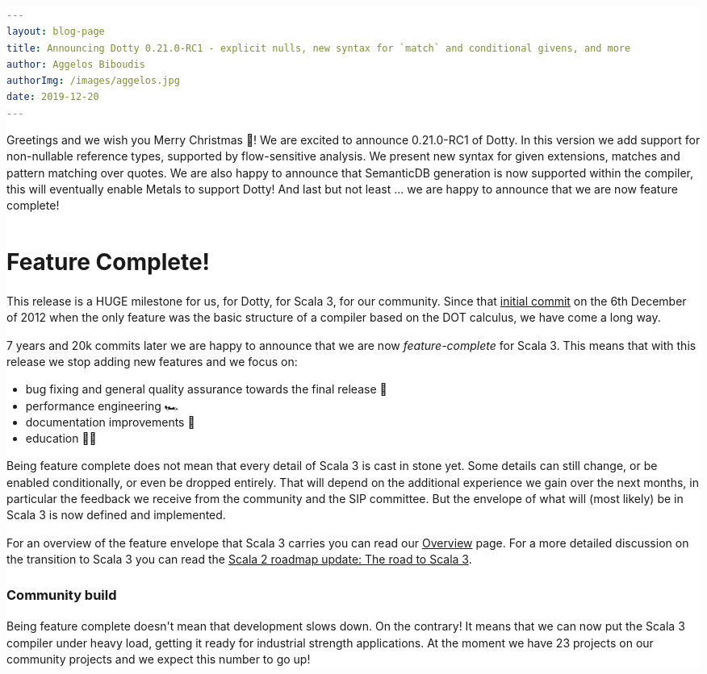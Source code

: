 ```yaml
---
layout: blog-page
title: Announcing Dotty 0.21.0-RC1 - explicit nulls, new syntax for `match` and conditional givens, and more
author: Aggelos Biboudis
authorImg: /images/aggelos.jpg
date: 2019-12-20
---
```


Greetings and we wish you Merry Christmas 🎄! We are excited to announce
0.21.0-RC1 of Dotty. In this version we add support for non-nullable reference
types, supported by flow-sensitive analysis. We present new syntax for given
extensions, matches and pattern matching over quotes. We are also happy to
announce that SemanticDB generation is now supported within the compiler, this
will eventually enable Metals to support Dotty! And last but not least ... we are
happy to announce that we are now feature complete!

# Feature Complete!

This release is a HUGE milestone for us, for Dotty, for Scala 3, for our community. Since that
[initial commit](https://github.com/lampepfl/dotty/commit/90962407e72d88f8f3249ade0f6bd60ff15af5ce)
on the 6th December of 2012 when the only feature was the basic structure of a
compiler based on the DOT calculus, we have come a long way.

7 years and 20k commits later we are happy to announce that we are now _feature-complete_ for Scala 3.
This means that with this release we stop adding new features and we focus on:

- bug fixing and general quality assurance towards the final release 🐛
- performance engineering 🏎️
- documentation improvements 📕
- education 👨‍🏫

Being feature complete does not mean that every detail of Scala 3 is cast in
stone yet. Some details can still change, or be enabled conditionally, or even
be dropped entirely. That will depend on the additional experience we gain over
the next months, in particular the feedback we receive from the community and
the SIP committee. But the envelope of what will (most likely) be in Scala 3 is
now defined and implemented.

For an overview of the feature envelope that Scala 3 carries you can read our
[Overview](https://dotty.epfl.ch/docs/reference/overview.html) page.
For a more detailed discussion on the transition to Scala 3 you can read the
[Scala 2 roadmap update: The road to Scala 3](https://www.scala-lang.org/2019/12/18/road-to-scala-3.html).

### Community build

Being feature complete doesn't mean that development slows down. On the contrary!
It means that we can now put the Scala 3 compiler under heavy load, getting it
ready for industrial strength applications. At the moment we have 23
projects on our community projects and we expect this number to go up!
